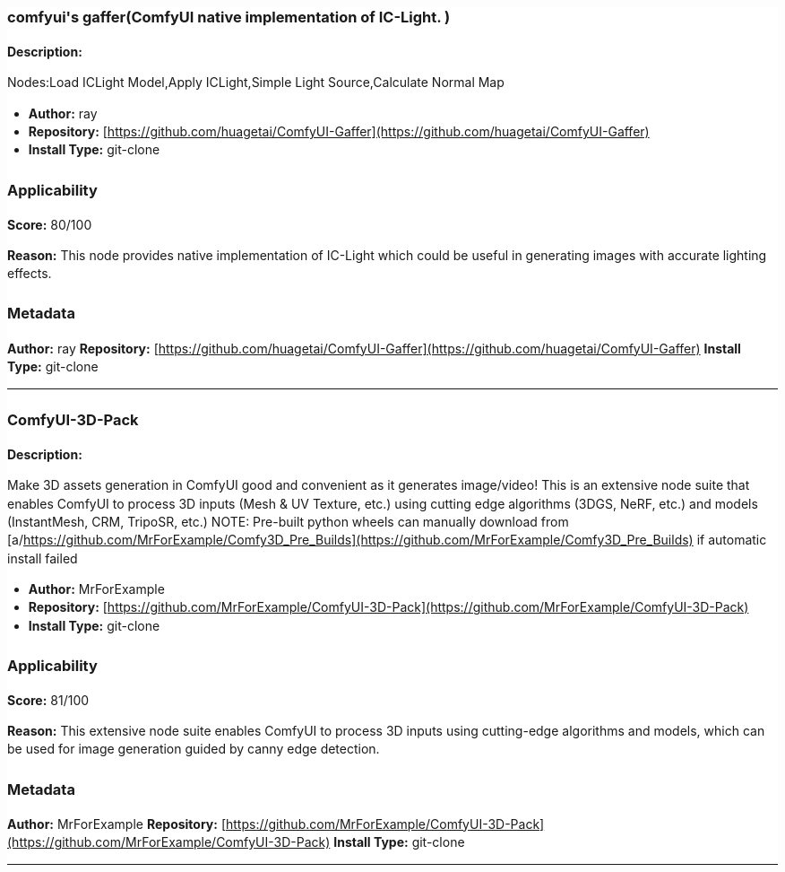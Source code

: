
### comfyui's gaffer(ComfyUI native implementation of IC-Light. )

**Description:**

Nodes:Load ICLight Model,Apply ICLight,Simple Light Source,Calculate Normal Map

- **Author:** ray
- **Repository:** [https://github.com/huagetai/ComfyUI-Gaffer](https://github.com/huagetai/ComfyUI-Gaffer)
- **Install Type:** git-clone


### Applicability

**Score:** 80/100

**Reason:** This node provides native implementation of IC-Light which could be useful in generating images with accurate lighting effects.

### Metadata
**Author:** ray
**Repository:** [https://github.com/huagetai/ComfyUI-Gaffer](https://github.com/huagetai/ComfyUI-Gaffer)
**Install Type:** git-clone

---

### ComfyUI-3D-Pack

**Description:**

Make 3D assets generation in ComfyUI good and convenient as it generates image/video!
This is an extensive node suite that enables ComfyUI to process 3D inputs (Mesh & UV Texture, etc.) using cutting edge algorithms (3DGS, NeRF, etc.) and models (InstantMesh, CRM, TripoSR, etc.)
NOTE: Pre-built python wheels can manually download from [a/https://github.com/MrForExample/Comfy3D_Pre_Builds](https://github.com/MrForExample/Comfy3D_Pre_Builds) if automatic install failed

- **Author:** MrForExample
- **Repository:** [https://github.com/MrForExample/ComfyUI-3D-Pack](https://github.com/MrForExample/ComfyUI-3D-Pack)
- **Install Type:** git-clone


### Applicability

**Score:** 81/100

**Reason:** This extensive node suite enables ComfyUI to process 3D inputs using cutting-edge algorithms and models, which can be used for image generation guided by canny edge detection.

### Metadata
**Author:** MrForExample
**Repository:** [https://github.com/MrForExample/ComfyUI-3D-Pack](https://github.com/MrForExample/ComfyUI-3D-Pack)
**Install Type:** git-clone

---